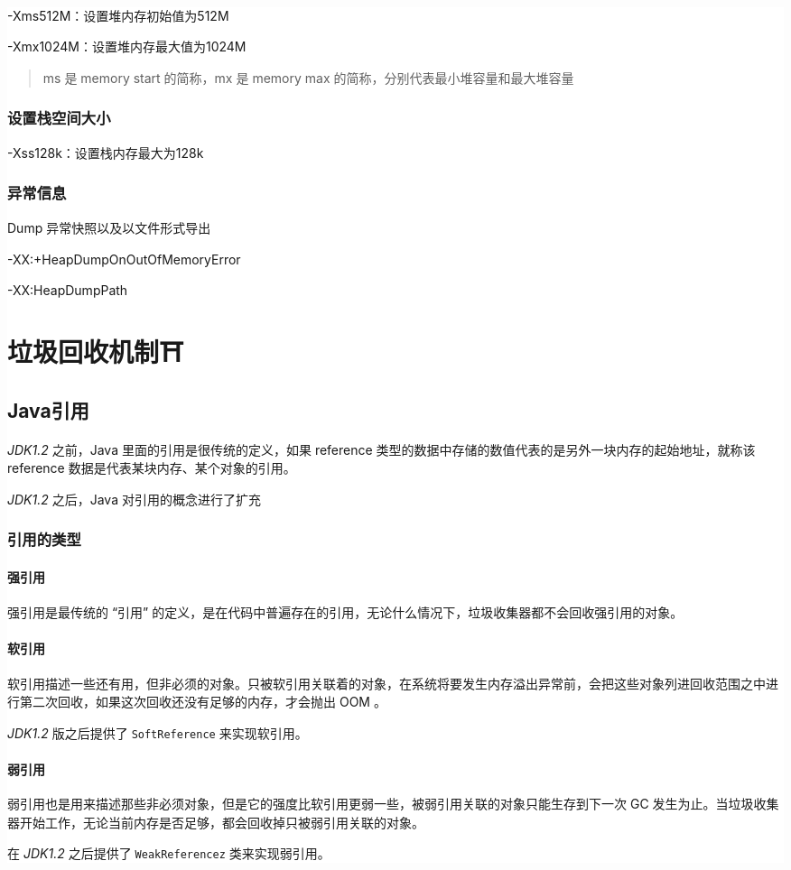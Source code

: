 -Xms512M：设置堆内存初始值为512M

-Xmx1024M：设置堆内存最大值为1024M

> ms 是 memory start 的简称，mx 是 memory max 的简称，分别代表最小堆容量和最大堆容量



### 设置栈空间大小

-Xss128k：设置栈内存最大为128k



### 异常信息

Dump 异常快照以及以文件形式导出

-XX:+HeapDumpOnOutOfMemoryError

-XX:HeapDumpPath







# 垃圾回收机制⛩

## Java引用

 *JDK1.2* 之前，Java 里面的引用是很传统的定义，如果 reference 类型的数据中存储的数值代表的是另外一块内存的起始地址，就称该 reference 数据是代表某块内存、某个对象的引用。

 *JDK1.2* 之后，Java 对引用的概念进行了扩充



### 引用的类型

#### 强引用

强引用是最传统的 “引用” 的定义，是在代码中普遍存在的引用，无论什么情况下，垃圾收集器都不会回收强引用的对象。



#### 软引用

软引用描述一些还有用，但非必须的对象。只被软引用关联着的对象，在系统将要发生内存溢出异常前，会把这些对象列进回收范围之中进行第二次回收，如果这次回收还没有足够的内存，才会抛出 OOM 。

*JDK1.2* 版之后提供了 `SoftReference` 来实现软引用。



#### 弱引用

弱引用也是用来描述那些非必须对象，但是它的强度比软引用更弱一些，被弱引用关联的对象只能生存到下一次 GC 发生为止。当垃圾收集器开始工作，无论当前内存是否足够，都会回收掉只被弱引用关联的对象。

在 *JDK1.2* 之后提供了 `WeakReferencez` 类来实现弱引用。


